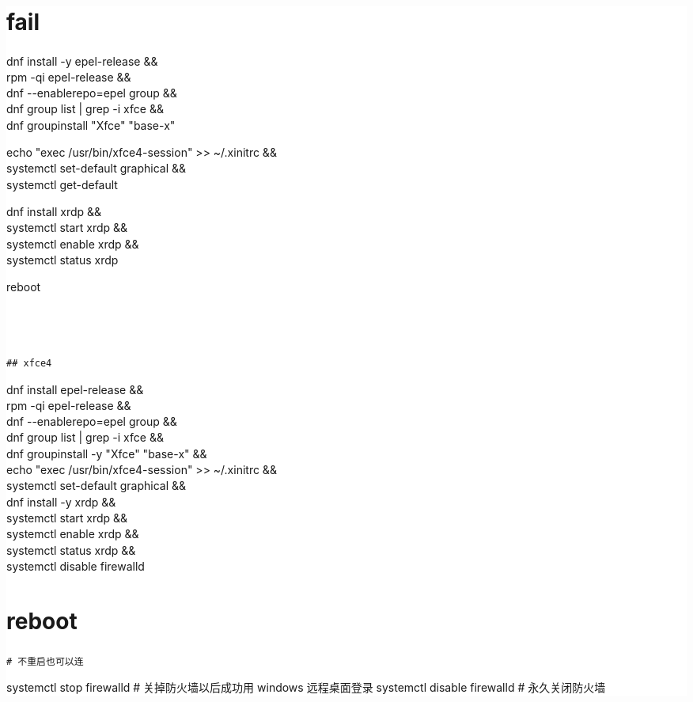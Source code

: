 # fail

dnf install -y epel-release && \
rpm -qi epel-release && \
dnf --enablerepo=epel group && \
dnf group list | grep -i xfce && \
dnf groupinstall "Xfce" "base-x"


echo "exec /usr/bin/xfce4-session" >> ~/.xinitrc && \
systemctl set-default graphical && \
systemctl get-default


dnf install xrdp && \
systemctl start xrdp && \
systemctl enable xrdp && \
systemctl status xrdp



reboot




```



## xfce4

```
dnf install epel-release && \
rpm -qi epel-release && \
dnf --enablerepo=epel group && \
dnf group list | grep -i xfce && \
dnf groupinstall -y "Xfce" "base-x" && \
echo "exec /usr/bin/xfce4-session" >> ~/.xinitrc && \
systemctl set-default graphical && \
dnf install -y xrdp && \
systemctl start xrdp && \
systemctl enable xrdp && \
systemctl status xrdp && \
systemctl disable firewalld

# reboot
	# 不重启也可以连

systemctl stop firewalld
	# 关掉防火墙以后成功用 windows 远程桌面登录
systemctl disable firewalld
	# 永久关闭防火墙
